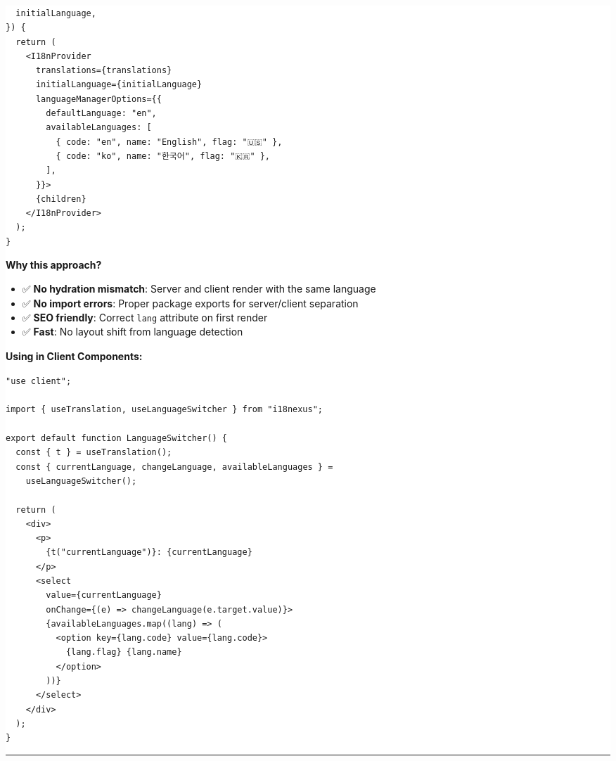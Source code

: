 ```tsx
  initialLanguage,
}) {
  return (
    <I18nProvider
      translations={translations}
      initialLanguage={initialLanguage}
      languageManagerOptions={{
        defaultLanguage: "en",
        availableLanguages: [
          { code: "en", name: "English", flag: "🇺🇸" },
          { code: "ko", name: "한국어", flag: "🇰🇷" },
        ],
      }}>
      {children}
    </I18nProvider>
  );
}
```

**Why this approach?**

- ✅ **No hydration mismatch**: Server and client render with the same language
- ✅ **No import errors**: Proper package exports for server/client separation
- ✅ **SEO friendly**: Correct `lang` attribute on first render
- ✅ **Fast**: No layout shift from language detection

**Using in Client Components:**

```tsx
"use client";

import { useTranslation, useLanguageSwitcher } from "i18nexus";

export default function LanguageSwitcher() {
  const { t } = useTranslation();
  const { currentLanguage, changeLanguage, availableLanguages } =
    useLanguageSwitcher();

  return (
    <div>
      <p>
        {t("currentLanguage")}: {currentLanguage}
      </p>
      <select
        value={currentLanguage}
        onChange={(e) => changeLanguage(e.target.value)}>
        {availableLanguages.map((lang) => (
          <option key={lang.code} value={lang.code}>
            {lang.flag} {lang.name}
          </option>
        ))}
      </select>
    </div>
  );
}
```

---